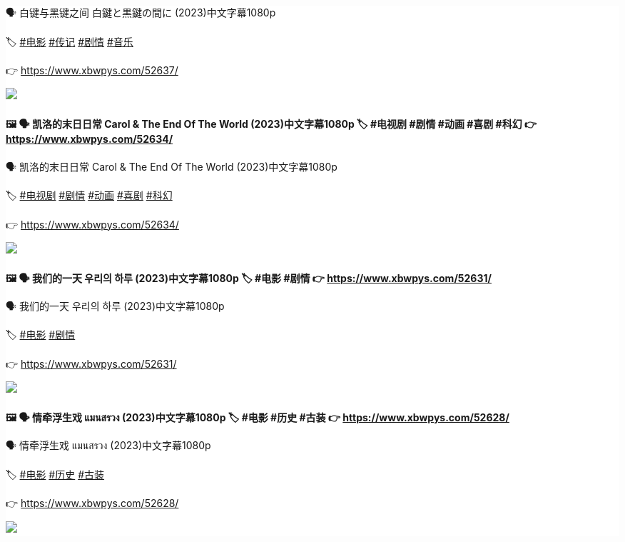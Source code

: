 <p><span class="emoji">🗣️</span> 白键与黑键之间 白鍵と黒鍵の間に (2023)中文字幕1080p<br><br><span class="emoji">🏷️</span> <a href="https://t.me/abskoop/6913?q=%23%E7%94%B5%E5%BD%B1">#电影</a> <a href="https://t.me/abskoop/6913?q=%23%E4%BC%A0%E8%AE%B0">#传记</a> <a href="https://t.me/abskoop/6913?q=%23%E5%89%A7%E6%83%85">#剧情</a> <a href="https://t.me/abskoop/6913?q=%23%E9%9F%B3%E4%B9%90">#音乐</a><br><br><span class="emoji">👉</span> <a href="https://www.xbwpys.com/52637/" target="_blank" rel="noopener">https://www.xbwpys.com/52637/</a></p><img src="https://cdn5.cdn-telegram.org/file/OlUnW5L4rApd5HF8JdCE_gWE2VDesPN4A0gio65rKr6Vbyj-drQCxHT_JokMMlHYV5pH9dVfqDa9gWIDiFbq4E6mL_yi5x8RC6ccBATtTZxKWrr9CwNmbZfYNa5Mpma6OtE-J9nezvv-BqihDRhzFYUlVLXsVHzHZ7Miz73Du_aglqxf-qu5E5o5JW__acGVRty1lxy4-XaJBBnS8z6URpJJufWDb3bRxELij7bz-brSu9mFo2xQHzUC19m1e__btLi3vtNHk1FqdlSiqRSQwa34w0j5qh_I5_dZvMIGNt734GrAYPmZVIeXau_7RrqkE6ebK8S12XDOK6sFN77itQ.jpg" referrerpolicy="no-referrer">

#### 🖼 🗣️ 凯洛的末日日常 Carol & The End Of The World (2023)中文字幕1080p 🏷️ #电视剧 #剧情 #动画 #喜剧 #科幻 👉 https://www.xbwpys.com/52634/
<p><span class="emoji">🗣️</span> 凯洛的末日日常 Carol &amp; The End Of The World (2023)中文字幕1080p<br><br><span class="emoji">🏷️</span> <a href="https://t.me/abskoop/6912?q=%23%E7%94%B5%E8%A7%86%E5%89%A7">#电视剧</a> <a href="https://t.me/abskoop/6912?q=%23%E5%89%A7%E6%83%85">#剧情</a> <a href="https://t.me/abskoop/6912?q=%23%E5%8A%A8%E7%94%BB">#动画</a> <a href="https://t.me/abskoop/6912?q=%23%E5%96%9C%E5%89%A7">#喜剧</a> <a href="https://t.me/abskoop/6912?q=%23%E7%A7%91%E5%B9%BB">#科幻</a><br><br><span class="emoji">👉</span> <a href="https://www.xbwpys.com/52634/" target="_blank" rel="noopener">https://www.xbwpys.com/52634/</a></p><img src="https://cdn5.cdn-telegram.org/file/Qqrk2Rp7mEkw9JDScamwhihIFXuNtDrsjrUtWCfvMSNwczHtJskBhu7M6-wwkygEZQhB8x08Z0pnx7wtgLUfcLa9MQV4rmCy1yswMbtgmC9mZuNaTKbUXoS3QGDcU5MiSt47I6u00TtZ8OCEscHFaDoXETlee_RpAoHBFAJX8ad43y2ZXiBD2vGBE_cW4pyJxpe_3-wAU8L3DfrP7xPU431mQ2CHECmE8xjVtPK8Mg5WnpxKTIEIUYel3nR-cu2zwwkwKj4dPgbLsf9rHdz9N_7oT3865rV6M-_Ip6gL_w_tZs0rDduk3W9ErnNtFO3OfrdHBs6DEIDavJPL49EfFA.jpg" referrerpolicy="no-referrer">

#### 🖼 🗣️ 我们的一天 우리의 하루 (2023)中文字幕1080p 🏷️ #电影 #剧情 👉 https://www.xbwpys.com/52631/
<p><span class="emoji">🗣️</span> 我们的一天 우리의 하루 (2023)中文字幕1080p<br><br><span class="emoji">🏷️</span> <a href="https://t.me/abskoop/6911?q=%23%E7%94%B5%E5%BD%B1">#电影</a> <a href="https://t.me/abskoop/6911?q=%23%E5%89%A7%E6%83%85">#剧情</a><br><br><span class="emoji">👉</span> <a href="https://www.xbwpys.com/52631/" target="_blank" rel="noopener">https://www.xbwpys.com/52631/</a></p><img src="https://cdn5.cdn-telegram.org/file/e5m9hQ4vF05_ktKydnqiAVV_9FGlsn97C2TPSJcx2zUhLo8eKnLvqiECp5CeA0P3jvlbmyHblnj01_dXAjg9uY-UwtIXpWFZFxHt771OVsBR_OgagAYVIttdEJkTT6-oCvx1R6Yu-2vV7fPt2hF_2fahlU4uLeQH1ItMViNlW15RcG5XBYr1imaRKHeiBdvDS_2Irej_aIY8kC59JGaE8lZuUODkQeC2A1qhqo8BI_RHpRuFB2DsV5CL9XapvDpc113i6WZqHf4QtI0czbhB0hh-SsudHdug8DJto4sayH6Z8LOnu_mmIOc2nfUUn_5fuE54xSeEN_D8E2QqGKMLTA.jpg" referrerpolicy="no-referrer">

#### 🖼 🗣️ 情牵浮生戏 แมนสรวง (2023)中文字幕1080p 🏷️ #电影 #历史 #古装 👉 https://www.xbwpys.com/52628/
<p><span class="emoji">🗣️</span> 情牵浮生戏 แมนสรวง (2023)中文字幕1080p<br><br><span class="emoji">🏷️</span> <a href="https://t.me/abskoop/6910?q=%23%E7%94%B5%E5%BD%B1">#电影</a> <a href="https://t.me/abskoop/6910?q=%23%E5%8E%86%E5%8F%B2">#历史</a> <a href="https://t.me/abskoop/6910?q=%23%E5%8F%A4%E8%A3%85">#古装</a><br><br><span class="emoji">👉</span> <a href="https://www.xbwpys.com/52628/" target="_blank" rel="noopener">https://www.xbwpys.com/52628/</a></p><img src="https://cdn5.cdn-telegram.org/file/oxOpVASPh25Epuzr_TzTsU6vuLTXsiwSyX1YX3NflyQUMJcd6hGHqBC9Wxpjg94jCUkIQzHW40jnZiJISGjeXcQwp71xkN4fG4O3BnvaLFIZg7ZGOX0atY4zQkUnpO3v1sIM1v_i4ITzgZRrmQ8SQqqdOKeXnBPWn7XX3MmpttE09gVbIt6DEWcGRUYAlhUfClxMT9DcPBhU8qxj428Dgox6D6bTvBSSkUSNi_x7XIhheQfoknSGv8_UkFmHQtq7hHtV9iIlzBPzUMo1BCvE8O5h9RYRUnQrFXuEh8okWCOTNhucz9n7-JUqOSTD4sMJMJ7PPzpaMJ9WUEbh2dDVSQ.jpg" referrerpolicy="no-referrer">


